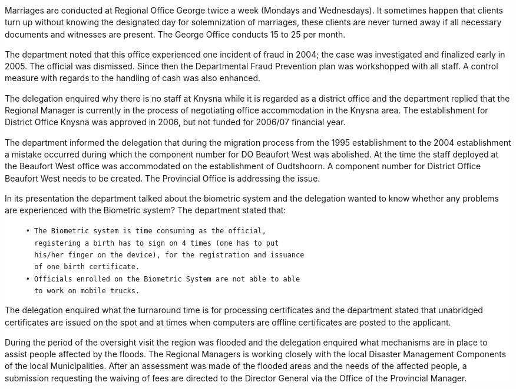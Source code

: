 
Marriages are conducted at Regional Office George twice a week (Mondays  and
Wednesdays).  It sometimes happen that clients turn up without  knowing  the
designated day for solemnization  of  marriages,  these  clients  are  never
turned away if all  necessary  documents  and  witnesses  are  present.  The
George Office conducts 15 to 25 per month.


The department noted that this office experienced one incident of  fraud  in
2004; the case was investigated and finalized early in  2005.  The  official
was dismissed.  Since  then  the  Departmental  Fraud  Prevention  plan  was
workshopped with all staff. A control measure with regards to  the  handling
of cash was also enhanced.


The delegation enquired why  there  is  no  staff  at  Knysna  while  it  is
regarded as a district office and the department replied that  the  Regional
Manager is currently in the process of negotiating office  accommodation  in
the Knysna area. The establishment for District Office Knysna  was  approved
in 2006, but not funded for 2006/07 financial year.


The department informed the delegation that  during  the  migration  process
from the 1995 establishment to the 2004  establishment  a  mistake  occurred
during which the component number for DO Beaufort  West  was  abolished.  At
the time the staff deployed at the Beaufort West office was accommodated  on
the establishment of Oudtshoorn. A  component  number  for  District  Office
Beaufort West needs to be created.  The Provincial Office is addressing  the
issue.


In its presentation the department talked about the biometric system and
the delegation wanted to know whether any problems are experienced with the
Biometric system? The department stated that:

         • The Biometric system is time consuming as the official,
           registering a birth has to sign on 4 times (one has to put
           his/her finger on the device), for the registration and issuance
           of one birth certificate.
         • Officials enrolled on the Biometric System are not able to able
           to work on mobile trucks.


The  delegation  enquired  what  the  turnaround  time  is  for   processing
certificates and the department  stated  that  unabridged  certificates  are
issued on the spot and at times when computers are offline certificates  are
posted to the applicant.


During the period of the oversight visit the  region  was  flooded  and  the
delegation enquired what mechanisms are in place to assist  people  affected
by the floods. The Regional Managers  is  working  closely  with  the  local
Disaster  Management  Components  of  the  local  Municipalities.  After  an
assessment was made of the flooded areas  and  the  needs  of  the  affected
people, a submission requesting the waiving of  fees  are  directed  to  the
Director General via the Office of the Provincial Manager.


